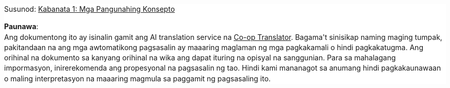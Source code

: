 Susunod: [Kabanata 1: Mga Pangunahing Konsepto](../01-CoreConcepts/README.md)

**Paunawa**:  
Ang dokumentong ito ay isinalin gamit ang AI translation service na [Co-op Translator](https://github.com/Azure/co-op-translator). Bagama't sinisikap naming maging tumpak, pakitandaan na ang mga awtomatikong pagsasalin ay maaaring maglaman ng mga pagkakamali o hindi pagkakatugma. Ang orihinal na dokumento sa kanyang orihinal na wika ang dapat ituring na opisyal na sanggunian. Para sa mahalagang impormasyon, inirerekomenda ang propesyonal na pagsasalin ng tao. Hindi kami mananagot sa anumang hindi pagkakaunawaan o maling interpretasyon na maaaring magmula sa paggamit ng pagsasaling ito.